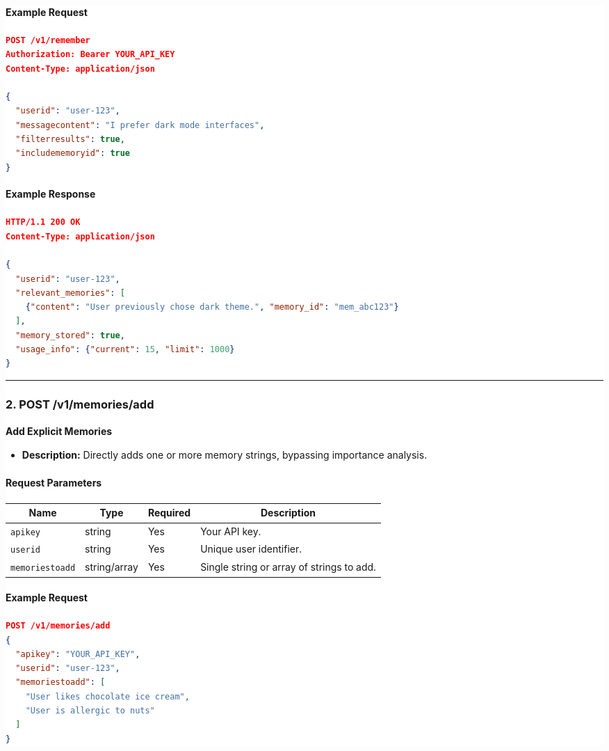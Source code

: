 #### Example Request

```json
POST /v1/remember
Authorization: Bearer YOUR_API_KEY
Content-Type: application/json

{
  "userid": "user-123",
  "messagecontent": "I prefer dark mode interfaces",
  "filterresults": true,
  "includememoryid": true
}
```

#### Example Response

```json
HTTP/1.1 200 OK
Content-Type: application/json

{
  "userid": "user-123",
  "relevant_memories": [
    {"content": "User previously chose dark theme.", "memory_id": "mem_abc123"}
  ],
  "memory_stored": true,
  "usage_info": {"current": 15, "limit": 1000}
}
```

---

### 2. POST /v1/memories/add

**Add Explicit Memories**

* **Description:** Directly adds one or more memory strings, bypassing importance analysis.

#### Request Parameters

| Name            | Type         | Required | Description                               |
| --------------- | ------------ | -------- | ----------------------------------------- |
| `apikey`        | string       | Yes      | Your API key.                             |
| `userid`        | string       | Yes      | Unique user identifier.                   |
| `memoriestoadd` | string/array | Yes      | Single string or array of strings to add. |

#### Example Request

```json
POST /v1/memories/add
{
  "apikey": "YOUR_API_KEY",
  "userid": "user-123",
  "memoriestoadd": [
    "User likes chocolate ice cream",
    "User is allergic to nuts"
  ]
}
```
